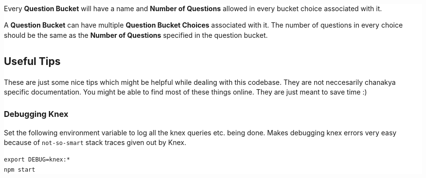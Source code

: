 Every **Question Bucket** will have a name and **Number of Questions** allowed in every bucket choice associated with it.

A **Question Bucket** can have multiple **Question Bucket Choices** associated with it. The number of questions in every choice should be the same as the **Number of Questions** specified in the question bucket.


## Useful Tips

These are just some nice tips which might be helpful while dealing with this codebase. They are not neccesarily chanakya specific documentation. You might be able to find most of these things online. They are just meant to save time :)

### Debugging Knex
Set the following environment variable to log all the knex queries etc. being done. Makes debugging knex errors very easy because of `not-so-smart` stack traces given out by Knex.

```shell
export DEBUG=knex:*
npm start
```